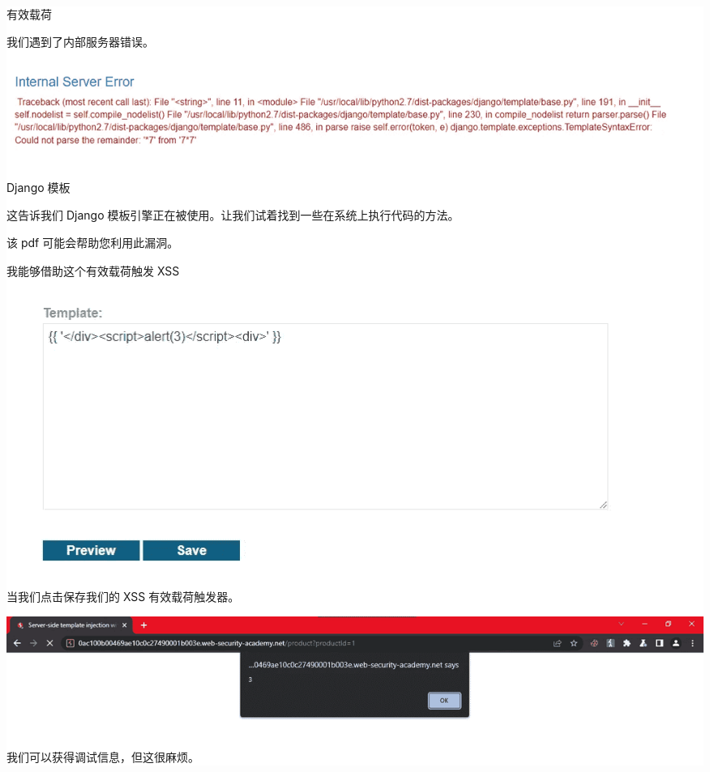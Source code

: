 有效载荷

我们遇到了内部服务器错误。

![](img/2ccf41a3a21bf156c803626a54d910b7.png)

Django 模板

这告诉我们 Django 模板引擎正在被使用。让我们试着找到一些在系统上执行代码的方法。

该 pdf 可能会帮助您利用此漏洞。

我能够借助这个有效载荷触发 XSS

![](img/481b1fd9ab4f1986d754c929d603bd4b.png)

当我们点击保存我们的 XSS 有效载荷触发器。

![](img/25de6984ecb7273accaea01b48e3da9b.png)

我们可以获得调试信息，但这很麻烦。
